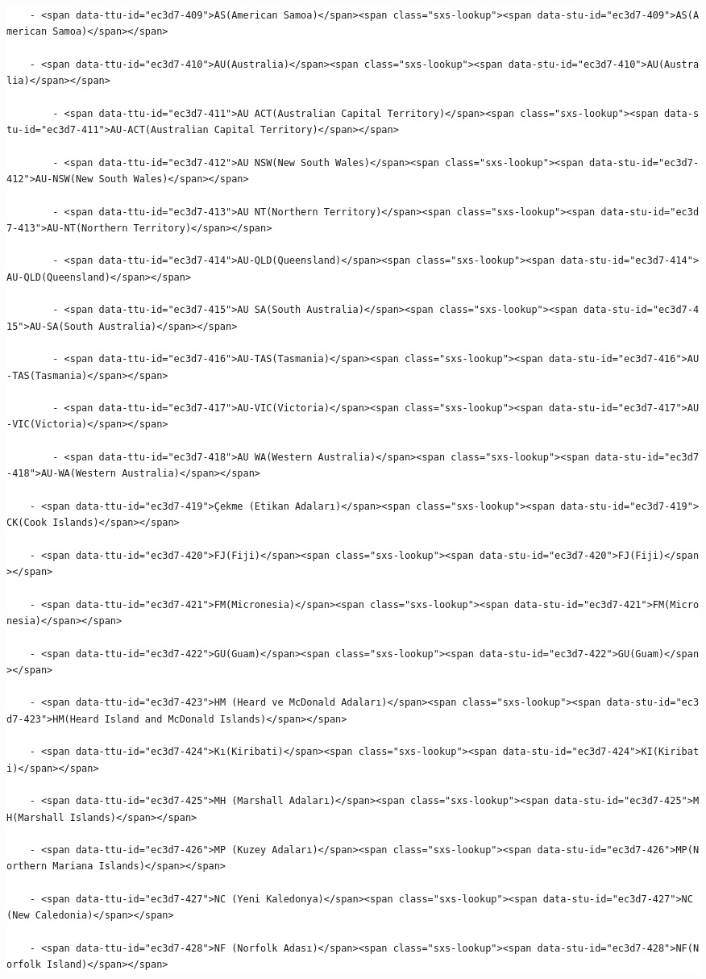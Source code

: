         - <span data-ttu-id="ec3d7-409">AS(American Samoa)</span><span class="sxs-lookup"><span data-stu-id="ec3d7-409">AS(American Samoa)</span></span>

        - <span data-ttu-id="ec3d7-410">AU(Australia)</span><span class="sxs-lookup"><span data-stu-id="ec3d7-410">AU(Australia)</span></span>

            - <span data-ttu-id="ec3d7-411">AU ACT(Australian Capital Territory)</span><span class="sxs-lookup"><span data-stu-id="ec3d7-411">AU-ACT(Australian Capital Territory)</span></span>

            - <span data-ttu-id="ec3d7-412">AU NSW(New South Wales)</span><span class="sxs-lookup"><span data-stu-id="ec3d7-412">AU-NSW(New South Wales)</span></span>

            - <span data-ttu-id="ec3d7-413">AU NT(Northern Territory)</span><span class="sxs-lookup"><span data-stu-id="ec3d7-413">AU-NT(Northern Territory)</span></span>

            - <span data-ttu-id="ec3d7-414">AU-QLD(Queensland)</span><span class="sxs-lookup"><span data-stu-id="ec3d7-414">AU-QLD(Queensland)</span></span>

            - <span data-ttu-id="ec3d7-415">AU SA(South Australia)</span><span class="sxs-lookup"><span data-stu-id="ec3d7-415">AU-SA(South Australia)</span></span>

            - <span data-ttu-id="ec3d7-416">AU-TAS(Tasmania)</span><span class="sxs-lookup"><span data-stu-id="ec3d7-416">AU-TAS(Tasmania)</span></span>

            - <span data-ttu-id="ec3d7-417">AU-VIC(Victoria)</span><span class="sxs-lookup"><span data-stu-id="ec3d7-417">AU-VIC(Victoria)</span></span>

            - <span data-ttu-id="ec3d7-418">AU WA(Western Australia)</span><span class="sxs-lookup"><span data-stu-id="ec3d7-418">AU-WA(Western Australia)</span></span>

        - <span data-ttu-id="ec3d7-419">Çekme (Etikan Adaları)</span><span class="sxs-lookup"><span data-stu-id="ec3d7-419">CK(Cook Islands)</span></span>

        - <span data-ttu-id="ec3d7-420">FJ(Fiji)</span><span class="sxs-lookup"><span data-stu-id="ec3d7-420">FJ(Fiji)</span></span>

        - <span data-ttu-id="ec3d7-421">FM(Micronesia)</span><span class="sxs-lookup"><span data-stu-id="ec3d7-421">FM(Micronesia)</span></span>

        - <span data-ttu-id="ec3d7-422">GU(Guam)</span><span class="sxs-lookup"><span data-stu-id="ec3d7-422">GU(Guam)</span></span>

        - <span data-ttu-id="ec3d7-423">HM (Heard ve McDonald Adaları)</span><span class="sxs-lookup"><span data-stu-id="ec3d7-423">HM(Heard Island and McDonald Islands)</span></span>

        - <span data-ttu-id="ec3d7-424">Kı(Kiribati)</span><span class="sxs-lookup"><span data-stu-id="ec3d7-424">KI(Kiribati)</span></span>

        - <span data-ttu-id="ec3d7-425">MH (Marshall Adaları)</span><span class="sxs-lookup"><span data-stu-id="ec3d7-425">MH(Marshall Islands)</span></span>

        - <span data-ttu-id="ec3d7-426">MP (Kuzey Adaları)</span><span class="sxs-lookup"><span data-stu-id="ec3d7-426">MP(Northern Mariana Islands)</span></span>

        - <span data-ttu-id="ec3d7-427">NC (Yeni Kaledonya)</span><span class="sxs-lookup"><span data-stu-id="ec3d7-427">NC(New Caledonia)</span></span>

        - <span data-ttu-id="ec3d7-428">NF (Norfolk Adası)</span><span class="sxs-lookup"><span data-stu-id="ec3d7-428">NF(Norfolk Island)</span></span>
